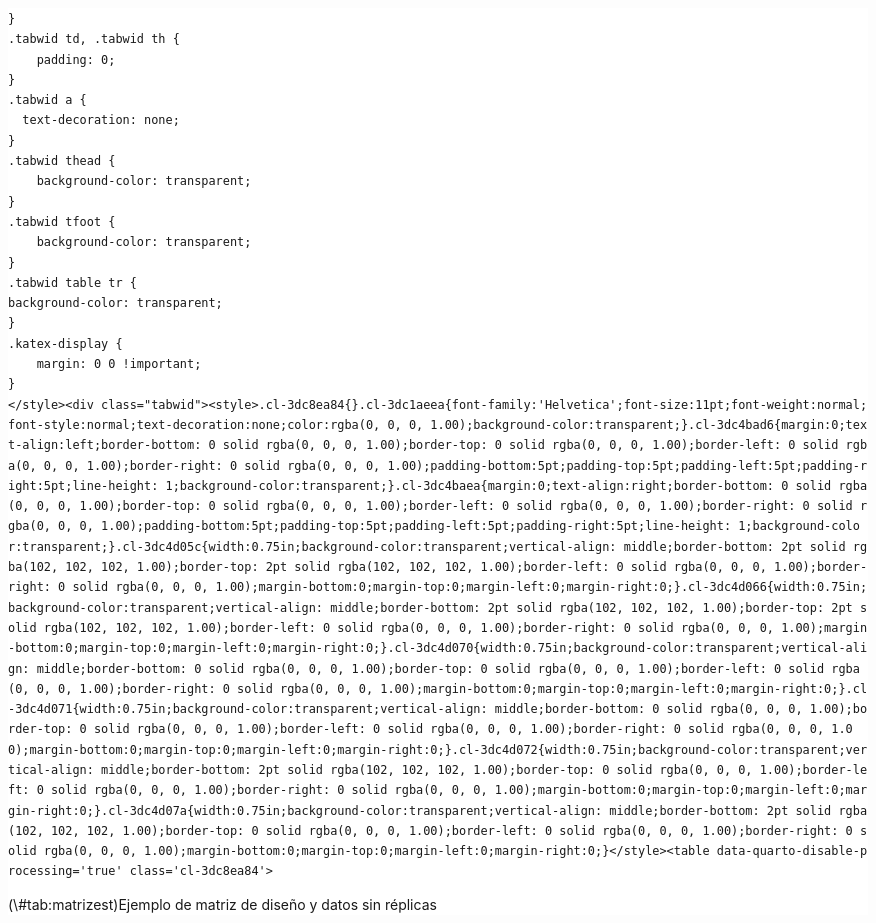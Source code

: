 ```{=html}
}
.tabwid td, .tabwid th {
    padding: 0;
}
.tabwid a {
  text-decoration: none;
}
.tabwid thead {
    background-color: transparent;
}
.tabwid tfoot {
    background-color: transparent;
}
.tabwid table tr {
background-color: transparent;
}
.katex-display {
    margin: 0 0 !important;
}
</style><div class="tabwid"><style>.cl-3dc8ea84{}.cl-3dc1aeea{font-family:'Helvetica';font-size:11pt;font-weight:normal;font-style:normal;text-decoration:none;color:rgba(0, 0, 0, 1.00);background-color:transparent;}.cl-3dc4bad6{margin:0;text-align:left;border-bottom: 0 solid rgba(0, 0, 0, 1.00);border-top: 0 solid rgba(0, 0, 0, 1.00);border-left: 0 solid rgba(0, 0, 0, 1.00);border-right: 0 solid rgba(0, 0, 0, 1.00);padding-bottom:5pt;padding-top:5pt;padding-left:5pt;padding-right:5pt;line-height: 1;background-color:transparent;}.cl-3dc4baea{margin:0;text-align:right;border-bottom: 0 solid rgba(0, 0, 0, 1.00);border-top: 0 solid rgba(0, 0, 0, 1.00);border-left: 0 solid rgba(0, 0, 0, 1.00);border-right: 0 solid rgba(0, 0, 0, 1.00);padding-bottom:5pt;padding-top:5pt;padding-left:5pt;padding-right:5pt;line-height: 1;background-color:transparent;}.cl-3dc4d05c{width:0.75in;background-color:transparent;vertical-align: middle;border-bottom: 2pt solid rgba(102, 102, 102, 1.00);border-top: 2pt solid rgba(102, 102, 102, 1.00);border-left: 0 solid rgba(0, 0, 0, 1.00);border-right: 0 solid rgba(0, 0, 0, 1.00);margin-bottom:0;margin-top:0;margin-left:0;margin-right:0;}.cl-3dc4d066{width:0.75in;background-color:transparent;vertical-align: middle;border-bottom: 2pt solid rgba(102, 102, 102, 1.00);border-top: 2pt solid rgba(102, 102, 102, 1.00);border-left: 0 solid rgba(0, 0, 0, 1.00);border-right: 0 solid rgba(0, 0, 0, 1.00);margin-bottom:0;margin-top:0;margin-left:0;margin-right:0;}.cl-3dc4d070{width:0.75in;background-color:transparent;vertical-align: middle;border-bottom: 0 solid rgba(0, 0, 0, 1.00);border-top: 0 solid rgba(0, 0, 0, 1.00);border-left: 0 solid rgba(0, 0, 0, 1.00);border-right: 0 solid rgba(0, 0, 0, 1.00);margin-bottom:0;margin-top:0;margin-left:0;margin-right:0;}.cl-3dc4d071{width:0.75in;background-color:transparent;vertical-align: middle;border-bottom: 0 solid rgba(0, 0, 0, 1.00);border-top: 0 solid rgba(0, 0, 0, 1.00);border-left: 0 solid rgba(0, 0, 0, 1.00);border-right: 0 solid rgba(0, 0, 0, 1.00);margin-bottom:0;margin-top:0;margin-left:0;margin-right:0;}.cl-3dc4d072{width:0.75in;background-color:transparent;vertical-align: middle;border-bottom: 2pt solid rgba(102, 102, 102, 1.00);border-top: 0 solid rgba(0, 0, 0, 1.00);border-left: 0 solid rgba(0, 0, 0, 1.00);border-right: 0 solid rgba(0, 0, 0, 1.00);margin-bottom:0;margin-top:0;margin-left:0;margin-right:0;}.cl-3dc4d07a{width:0.75in;background-color:transparent;vertical-align: middle;border-bottom: 2pt solid rgba(102, 102, 102, 1.00);border-top: 0 solid rgba(0, 0, 0, 1.00);border-left: 0 solid rgba(0, 0, 0, 1.00);border-right: 0 solid rgba(0, 0, 0, 1.00);margin-bottom:0;margin-top:0;margin-left:0;margin-right:0;}</style><table data-quarto-disable-processing='true' class='cl-3dc8ea84'>

```

<caption>(\#tab:matrizest)<span>Ejemplo de matriz de diseño y datos sin réplicas</span></caption>
